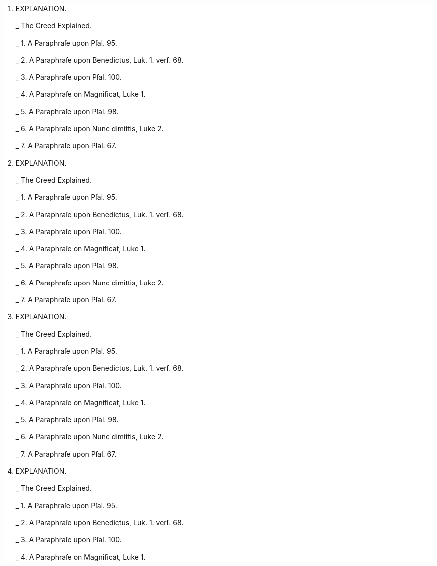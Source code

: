 1. EXPLANATION.

    _ The Creed Explained.

    _ 1. A Paraphraſe upon Pſal. 95.

    _ 2. A Paraphraſe upon Benedictus, Luk. 1. verſ. 68.

    _ 3. A Paraphraſe upon Pſal. 100.

    _ 4. A Paraphraſe on Magnificat, Luke 1.

    _ 5. A Paraphraſe upon Pſal. 98.

    _ 6. A Paraphraſe upon Nunc dimittis, Luke 2.

    _ 7. A Paraphraſe upon Pſal. 67.

1. EXPLANATION.

    _ The Creed Explained.

    _ 1. A Paraphraſe upon Pſal. 95.

    _ 2. A Paraphraſe upon Benedictus, Luk. 1. verſ. 68.

    _ 3. A Paraphraſe upon Pſal. 100.

    _ 4. A Paraphraſe on Magnificat, Luke 1.

    _ 5. A Paraphraſe upon Pſal. 98.

    _ 6. A Paraphraſe upon Nunc dimittis, Luke 2.

    _ 7. A Paraphraſe upon Pſal. 67.

1. EXPLANATION.

    _ The Creed Explained.

    _ 1. A Paraphraſe upon Pſal. 95.

    _ 2. A Paraphraſe upon Benedictus, Luk. 1. verſ. 68.

    _ 3. A Paraphraſe upon Pſal. 100.

    _ 4. A Paraphraſe on Magnificat, Luke 1.

    _ 5. A Paraphraſe upon Pſal. 98.

    _ 6. A Paraphraſe upon Nunc dimittis, Luke 2.

    _ 7. A Paraphraſe upon Pſal. 67.

1. EXPLANATION.

    _ The Creed Explained.

    _ 1. A Paraphraſe upon Pſal. 95.

    _ 2. A Paraphraſe upon Benedictus, Luk. 1. verſ. 68.

    _ 3. A Paraphraſe upon Pſal. 100.

    _ 4. A Paraphraſe on Magnificat, Luke 1.

